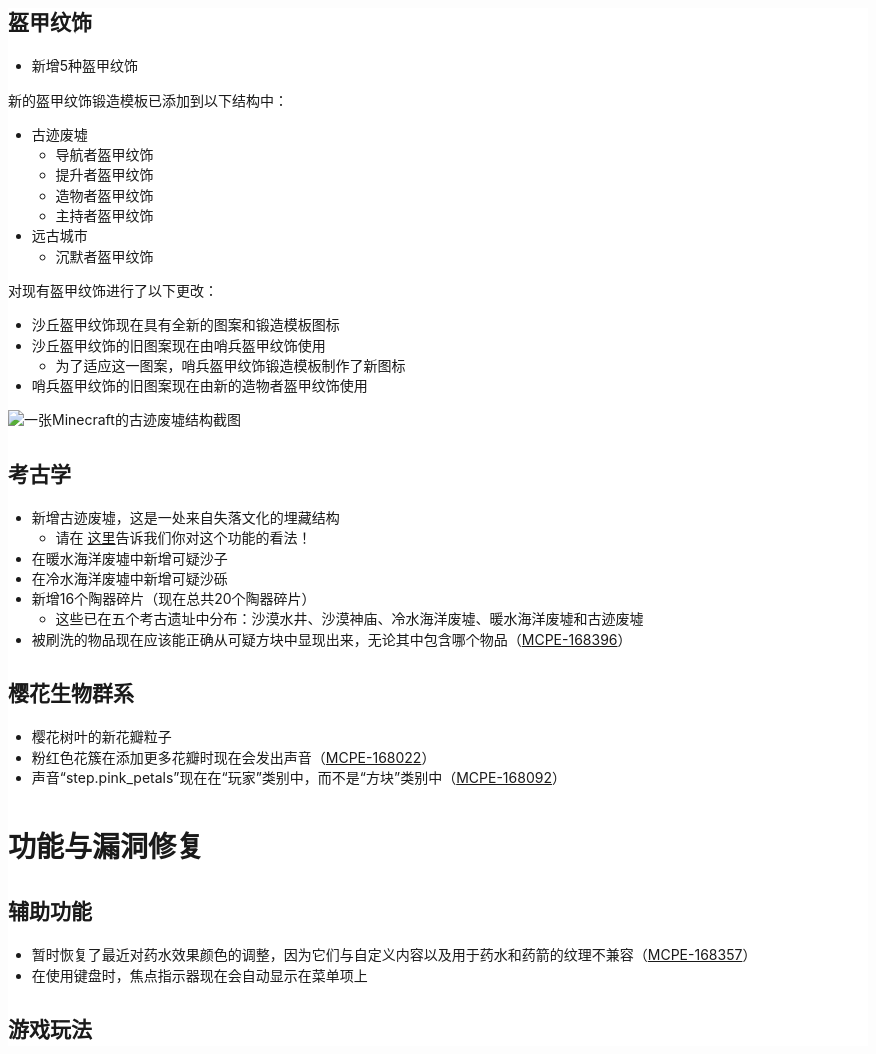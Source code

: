 ## **盔甲纹饰**

- 新增5种盔甲纹饰

新的盔甲纹饰锻造模板已添加到以下结构中：

- 古迹废墟
  - 导航者盔甲纹饰
  - 提升者盔甲纹饰
  - 造物者盔甲纹饰
  - 主持者盔甲纹饰
- 远古城市
  - 沉默者盔甲纹饰

对现有盔甲纹饰进行了以下更改：

- 沙丘盔甲纹饰现在具有全新的图案和锻造模板图标
- 沙丘盔甲纹饰的旧图案现在由哨兵盔甲纹饰使用
  - 为了适应这一图案，哨兵盔甲纹饰锻造模板制作了新图标
- 哨兵盔甲纹饰的旧图案现在由新的造物者盔甲纹饰使用

![一张Minecraft的古迹废墟结构截图](https://feedback.minecraft.net/hc/article_attachments/14204520125965)

## **考古学**

- 新增古迹废墟，这是一处来自失落文化的埋藏结构
  - 请在 [这里](https://feedback.minecraft.net/hc/en-us/community/posts/14203420132109-Let-s-talk-about-Trail-Ruins-)告诉我们你对这个功能的看法！
- 在暖水海洋废墟中新增可疑沙子
- 在冷水海洋废墟中新增可疑沙砾
- 新增16个陶器碎片（现在总共20个陶器碎片）
  - 这些已在五个考古遗址中分布：沙漠水井、沙漠神庙、冷水海洋废墟、暖水海洋废墟和古迹废墟
- 被刷洗的物品现在应该能正确从可疑方块中显现出来，无论其中包含哪个物品（[MCPE-168396](https://bugs.mojang.com/browse/MCPE-168396)）

## **樱花生物群系**

- 樱花树叶的新花瓣粒子
- 粉红色花簇在添加更多花瓣时现在会发出声音（[MCPE-168022](https://bugs.mojang.com/browse/MCPE-168022)）
- 声音“step.pink_petals”现在在“玩家”类别中，而不是“方块”类别中（[MCPE-168092](https://bugs.mojang.com/browse/MCPE-168092)）

# **功能与漏洞修复**

## **辅助功能**

- 暂时恢复了最近对药水效果颜色的调整，因为它们与自定义内容以及用于药水和药箭的纹理不兼容（[MCPE-168357](https://bugs.mojang.com/browse/MCPE-168357)）
- 在使用键盘时，焦点指示器现在会自动显示在菜单项上

## **游戏玩法**
